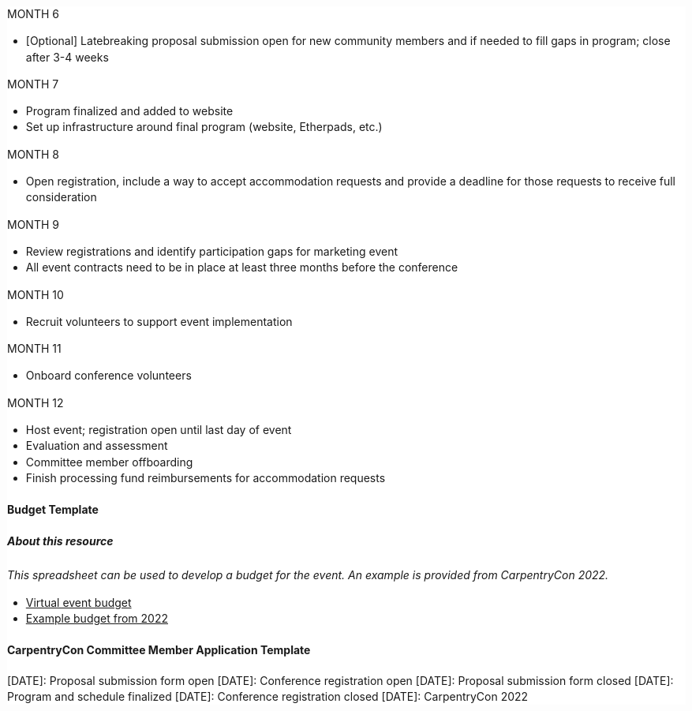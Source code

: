 MONTH 6



* [Optional] Latebreaking proposal submission open for new community members and if needed to fill gaps in program; close after 3-4 weeks

MONTH 7



* Program finalized and added to website
* Set up infrastructure around final program (website, Etherpads, etc.)

MONTH 8



* Open registration, include a way to accept accommodation requests and provide a deadline for those requests to receive full consideration

MONTH 9



* Review registrations and identify participation gaps for marketing event
* All event contracts need to be in place at least three months before the conference

MONTH 10



* Recruit volunteers to support event implementation

MONTH 11



* Onboard conference volunteers

MONTH 12



* Host event; registration open until last day of event
* Evaluation and assessment
* Committee member offboarding
* Finish processing fund reimbursements for accommodation requests


#### Budget Template


##### About this resource

_This spreadsheet can be used to develop a budget for the event. An example is provided from CarpentryCon 2022._



* [Virtual event budget](https://docs.google.com/spreadsheets/d/1FJVqwWhteoyXyJO6Fu2aSdLP_sxMFy4fMZuSi1U70Ys/edit?usp=sharing)
* [Example budget from 2022](https://docs.google.com/spreadsheets/u/0/d/1QxM5Iq4poTE5LcAQzXaHCbKeNE9NqcezcjMsVlRXDxA/edit)


#### CarpentryCon Committee Member Application Template


[DATE]: Proposal submission form open
[DATE]: Conference registration open
[DATE]: Proposal submission form closed
[DATE]: Program and schedule finalized
[DATE]: Conference registration closed
[DATE]: CarpentryCon 2022